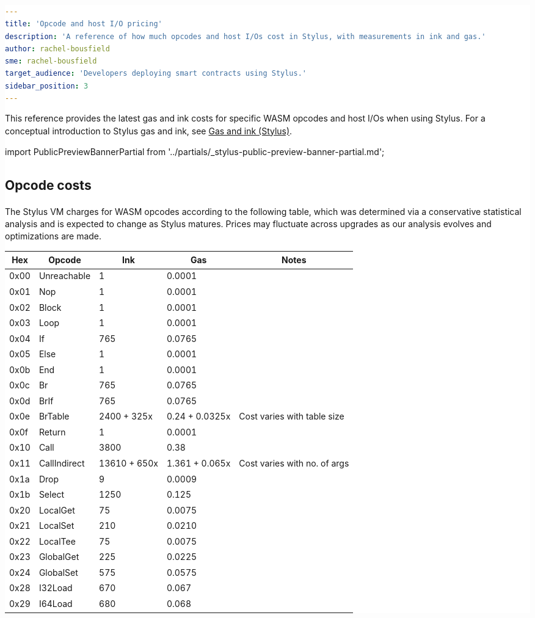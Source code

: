 ```yaml
---
title: 'Opcode and host I/O pricing'
description: 'A reference of how much opcodes and host I/Os cost in Stylus, with measurements in ink and gas.'
author: rachel-bousfield
sme: rachel-bousfield
target_audience: 'Developers deploying smart contracts using Stylus.'
sidebar_position: 3
---
```


This reference provides the latest gas and ink costs for specific WASM opcodes and host I/Os when using Stylus. For a conceptual introduction to Stylus gas and ink, see [Gas and ink (Stylus)](/stylus/concepts/stylus-gas).

import PublicPreviewBannerPartial from '../partials/_stylus-public-preview-banner-partial.md';

<PublicPreviewBannerPartial />

## Opcode costs

The Stylus VM charges for WASM opcodes according to the following table, which was determined via a conservative statistical analysis and is expected to change as Stylus matures. Prices may fluctuate across upgrades as our analysis evolves and optimizations are made.

| Hex    | Opcode        | Ink          | Gas            | Notes                          |
| ------ | ------------- | ------------ | -------------- | ------------------------------ |
| 0x00   | Unreachable   | 1            | 0.0001         |                                |
| 0x01   | Nop           | 1            | 0.0001         |                                |
| 0x02   | Block         | 1            | 0.0001         |                                |
| 0x03   | Loop          | 1            | 0.0001         |                                |
| 0x04   | If            | 765          | 0.0765         |                                |
| 0x05   | Else          | 1            | 0.0001         |                                |
| 0x0b   | End           | 1            | 0.0001         |                                |
| 0x0c   | Br            | 765          | 0.0765         |                                |
| 0x0d   | BrIf          | 765          | 0.0765         |                                |
| 0x0e   | BrTable       | 2400 + 325x  | 0.24 + 0.0325x | Cost varies with table size    |
| 0x0f   | Return        | 1            | 0.0001         |                                |
| 0x10   | Call          | 3800         | 0.38           |                                |
| 0x11   | CallIndirect  | 13610 + 650x | 1.361 + 0.065x | Cost varies with no. of args   |
| 0x1a   | Drop          | 9            | 0.0009         |                                |
| 0x1b   | Select        | 1250         | 0.125          |                                |
| 0x20   | LocalGet      | 75           | 0.0075         |                                |
| 0x21   | LocalSet      | 210          | 0.0210         |                                |
| 0x22   | LocalTee      | 75           | 0.0075         |                                |
| 0x23   | GlobalGet     | 225          | 0.0225         |                                |
| 0x24   | GlobalSet     | 575          | 0.0575         |                                |
| 0x28   | I32Load       | 670          | 0.067          |                                |
| 0x29   | I64Load       | 680          | 0.068          |                                |